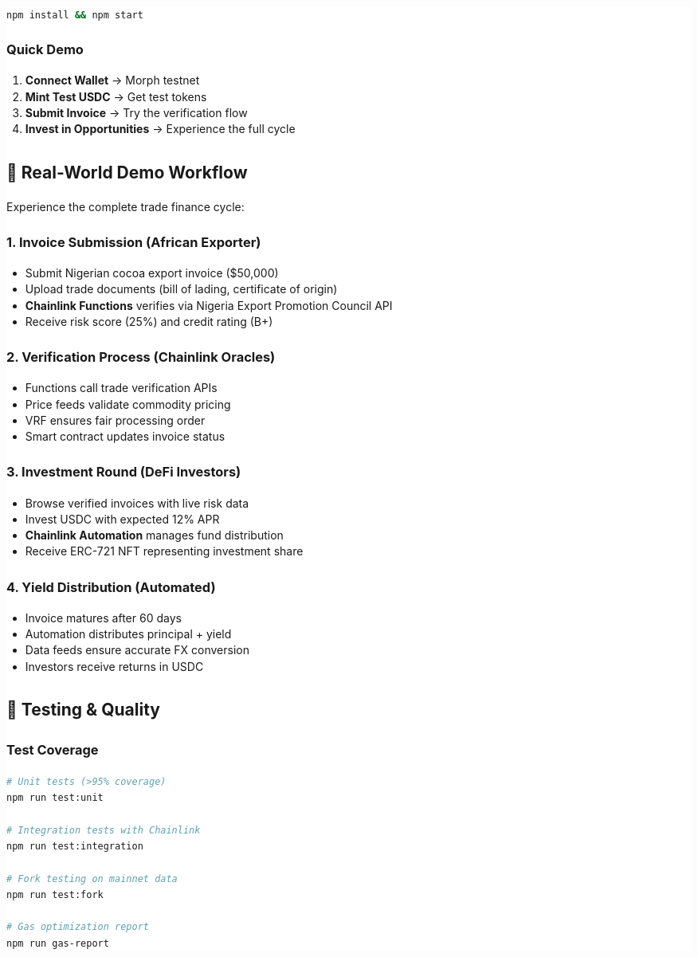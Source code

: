 ```bash
npm install && npm start
```

### Quick Demo
1. **Connect Wallet** → Morph testnet
2. **Mint Test USDC** → Get test tokens
3. **Submit Invoice** → Try the verification flow
4. **Invest in Opportunities** → Experience the full cycle

## 🎯 Real-World Demo Workflow

Experience the complete trade finance cycle:

### 1. **Invoice Submission** (African Exporter)
- Submit Nigerian cocoa export invoice ($50,000)
- Upload trade documents (bill of lading, certificate of origin)
- **Chainlink Functions** verifies via Nigeria Export Promotion Council API
- Receive risk score (25%) and credit rating (B+)

### 2. **Verification Process** (Chainlink Oracles)
- Functions call trade verification APIs
- Price feeds validate commodity pricing
- VRF ensures fair processing order
- Smart contract updates invoice status

### 3. **Investment Round** (DeFi Investors) 
- Browse verified invoices with live risk data
- Invest USDC with expected 12% APR
- **Chainlink Automation** manages fund distribution
- Receive ERC-721 NFT representing investment share

### 4. **Yield Distribution** (Automated)
- Invoice matures after 60 days
- Automation distributes principal + yield
- Data feeds ensure accurate FX conversion
- Investors receive returns in USDC

## 🧪 Testing & Quality

### Test Coverage
```bash
# Unit tests (>95% coverage)
npm run test:unit

# Integration tests with Chainlink
npm run test:integration

# Fork testing on mainnet data
npm run test:fork

# Gas optimization report
npm run gas-report
```
